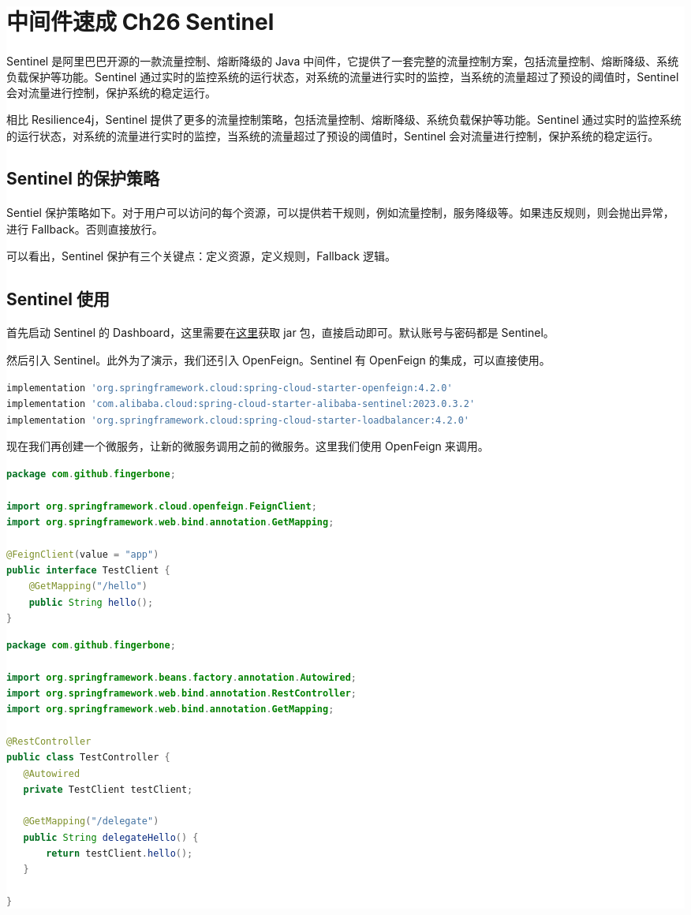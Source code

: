 # 中间件速成 Ch26 Sentinel

Sentinel 是阿里巴巴开源的一款流量控制、熔断降级的 Java 中间件，它提供了一套完整的流量控制方案，包括流量控制、熔断降级、系统负载保护等功能。Sentinel 通过实时的监控系统的运行状态，对系统的流量进行实时的监控，当系统的流量超过了预设的阈值时，Sentinel 会对流量进行控制，保护系统的稳定运行。

相比 Resilience4j，Sentinel 提供了更多的流量控制策略，包括流量控制、熔断降级、系统负载保护等功能。Sentinel 通过实时的监控系统的运行状态，对系统的流量进行实时的监控，当系统的流量超过了预设的阈值时，Sentinel 会对流量进行控制，保护系统的稳定运行。

## Sentinel 的保护策略

Sentiel 保护策略如下。对于用户可以访问的每个资源，可以提供若干规则，例如流量控制，服务降级等。如果违反规则，则会抛出异常，进行 Fallback。否则直接放行。

可以看出，Sentinel 保护有三个关键点：定义资源，定义规则，Fallback 逻辑。

## Sentinel 使用

首先启动 Sentinel 的 Dashboard，这里需要在[这里](https://github.com/alibaba/Sentinel/releases)获取 jar 包，直接启动即可。默认账号与密码都是 Sentinel。

然后引入 Sentinel。此外为了演示，我们还引入 OpenFeign。Sentinel 有 OpenFeign 的集成，可以直接使用。

```groovy
implementation 'org.springframework.cloud:spring-cloud-starter-openfeign:4.2.0'
implementation 'com.alibaba.cloud:spring-cloud-starter-alibaba-sentinel:2023.0.3.2'
implementation 'org.springframework.cloud:spring-cloud-starter-loadbalancer:4.2.0'
```

现在我们再创建一个微服务，让新的微服务调用之前的微服务。这里我们使用 OpenFeign 来调用。

```java
package com.github.fingerbone;

import org.springframework.cloud.openfeign.FeignClient;
import org.springframework.web.bind.annotation.GetMapping;

@FeignClient(value = "app")
public interface TestClient {
    @GetMapping("/hello")
    public String hello();
}
```

```java
package com.github.fingerbone;

import org.springframework.beans.factory.annotation.Autowired;
import org.springframework.web.bind.annotation.RestController;
import org.springframework.web.bind.annotation.GetMapping;

@RestController
public class TestController {
   @Autowired
   private TestClient testClient;
   
   @GetMapping("/delegate")
   public String delegateHello() {
       return testClient.hello();
   }
   
}
```
